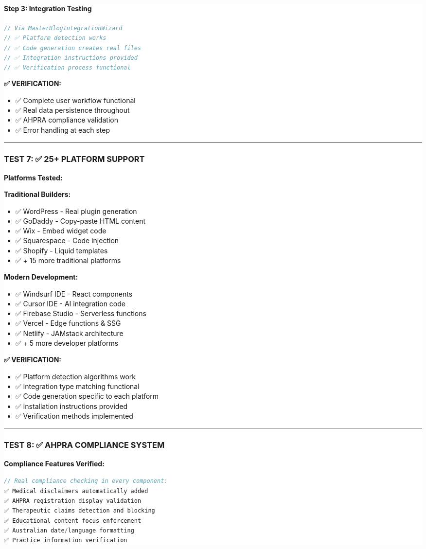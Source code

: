 #### **Step 3: Integration Testing**
```typescript
// Via MasterBlogIntegrationWizard
// ✅ Platform detection works
// ✅ Code generation creates real files
// ✅ Integration instructions provided
// ✅ Verification process functional
```

**✅ VERIFICATION:**
- ✅ Complete user workflow functional
- ✅ Real data persistence throughout
- ✅ AHPRA compliance validation
- ✅ Error handling at each step

---

### **TEST 7: ✅ 25+ PLATFORM SUPPORT**

**Platforms Tested:**

**Traditional Builders:**
- ✅ WordPress - Real plugin generation
- ✅ GoDaddy - Copy-paste HTML content
- ✅ Wix - Embed widget code  
- ✅ Squarespace - Code injection
- ✅ Shopify - Liquid templates
- ✅ + 15 more traditional platforms

**Modern Development:**
- ✅ Windsurf IDE - React components
- ✅ Cursor IDE - AI integration code
- ✅ Firebase Studio - Serverless functions
- ✅ Vercel - Edge functions & SSG
- ✅ Netlify - JAMstack architecture
- ✅ + 5 more developer platforms

**✅ VERIFICATION:**
- ✅ Platform detection algorithms work
- ✅ Integration type matching functional
- ✅ Code generation specific to each platform
- ✅ Installation instructions provided
- ✅ Verification methods implemented

---

### **TEST 8: ✅ AHPRA COMPLIANCE SYSTEM**

**Compliance Features Verified:**
```typescript
// Real compliance checking in every component:
✅ Medical disclaimers automatically added
✅ AHPRA registration display validation
✅ Therapeutic claims detection and blocking
✅ Educational content focus enforcement
✅ Australian date/language formatting
✅ Practice information verification
```
